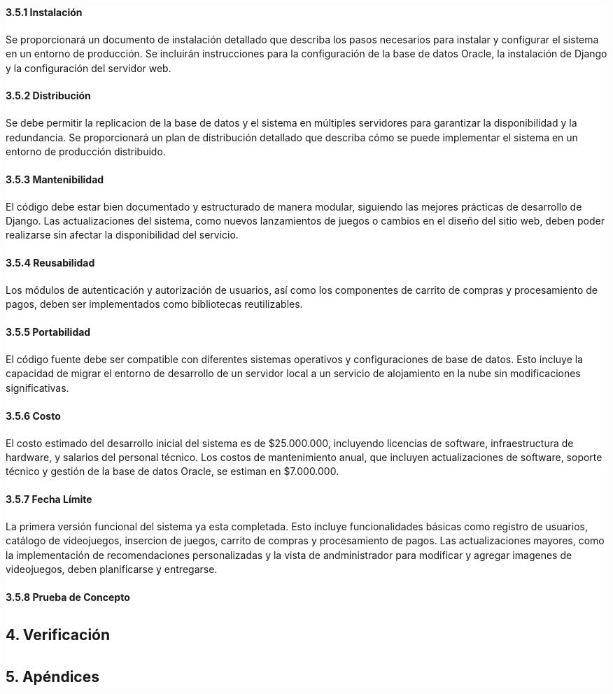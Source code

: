 #### 3.5.1 Instalación
Se proporcionará un documento de instalación detallado que describa los pasos necesarios para instalar y configurar el sistema en un entorno de producción. Se incluirán instrucciones para la configuración de la base de datos Oracle, la instalación de Django y la configuración del servidor web.
#### 3.5.2 Distribución
Se debe permitir la replicacion de la base de datos y el sistema en múltiples servidores para garantizar la disponibilidad y la redundancia. Se proporcionará un plan de distribución detallado que describa cómo se puede implementar el sistema en un entorno de producción distribuido.
#### 3.5.3 Mantenibilidad
El código debe estar bien documentado y estructurado de manera modular, siguiendo las mejores prácticas de desarrollo de Django. Las actualizaciones del sistema, como nuevos lanzamientos de juegos o cambios en el diseño del sitio web, deben poder realizarse sin afectar la disponibilidad del servicio.
#### 3.5.4 Reusabilidad
Los módulos de autenticación y autorización de usuarios, así como los componentes de carrito de compras y procesamiento de pagos, deben ser implementados como bibliotecas reutilizables.
#### 3.5.5 Portabilidad
El código fuente debe ser compatible con diferentes sistemas operativos y configuraciones de base de datos. Esto incluye la capacidad de migrar el entorno de desarrollo de un servidor local a un servicio de alojamiento en la nube sin modificaciones significativas.

#### 3.5.6 Costo
El costo estimado del desarrollo inicial del sistema es de $25.000.000, incluyendo licencias de software, infraestructura de hardware, y salarios del personal técnico. Los costos de mantenimiento anual, que incluyen actualizaciones de software, soporte técnico y gestión de la base de datos Oracle, se estiman en $7.000.000.
#### 3.5.7 Fecha Límite
La primera versión funcional del sistema ya esta completada. Esto incluye funcionalidades básicas como registro de usuarios, catálogo de videojuegos, insercion de juegos, carrito de compras y procesamiento de pagos. Las actualizaciones mayores, como la implementación de recomendaciones personalizadas y la vista de andministrador para modificar y agregar imagenes de videojuegos, deben planificarse y entregarse.
#### 3.5.8 Prueba de Concepto

## 4. Verificación
> 
## 5. Apéndices
